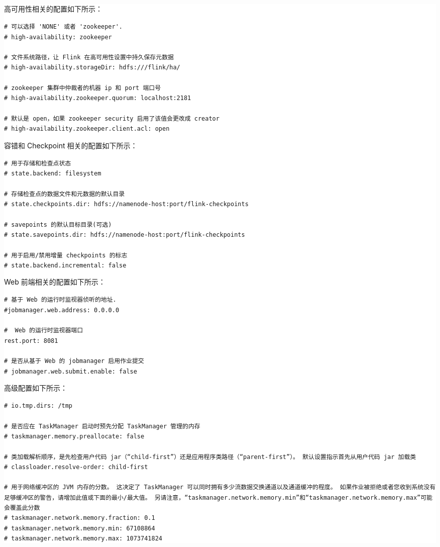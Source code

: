 高可用性相关的配置如下所示：

```
# 可以选择 'NONE' 或者 'zookeeper'.
# high-availability: zookeeper

# 文件系统路径，让 Flink 在高可用性设置中持久保存元数据
# high-availability.storageDir: hdfs:///flink/ha/

# zookeeper 集群中仲裁者的机器 ip 和 port 端口号
# high-availability.zookeeper.quorum: localhost:2181

# 默认是 open，如果 zookeeper security 启用了该值会更改成 creator
# high-availability.zookeeper.client.acl: open
```

容错和 Checkpoint 相关的配置如下所示：

```
# 用于存储和检查点状态
# state.backend: filesystem

# 存储检查点的数据文件和元数据的默认目录
# state.checkpoints.dir: hdfs://namenode-host:port/flink-checkpoints

# savepoints 的默认目标目录(可选)
# state.savepoints.dir: hdfs://namenode-host:port/flink-checkpoints

# 用于启用/禁用增量 checkpoints 的标志
# state.backend.incremental: false
```

Web 前端相关的配置如下所示：

```
# 基于 Web 的运行时监视器侦听的地址.
#jobmanager.web.address: 0.0.0.0

#  Web 的运行时监视器端口
rest.port: 8081

# 是否从基于 Web 的 jobmanager 启用作业提交
# jobmanager.web.submit.enable: false
```

高级配置如下所示：

```
# io.tmp.dirs: /tmp

# 是否应在 TaskManager 启动时预先分配 TaskManager 管理的内存
# taskmanager.memory.preallocate: false

# 类加载解析顺序，是先检查用户代码 jar（“child-first”）还是应用程序类路径（“parent-first”）。 默认设置指示首先从用户代码 jar 加载类
# classloader.resolve-order: child-first

# 用于网络缓冲区的 JVM 内存的分数。 这决定了 TaskManager 可以同时拥有多少流数据交换通道以及通道缓冲的程度。 如果作业被拒绝或者您收到系统没有足够缓冲区的警告，请增加此值或下面的最小/最大值。 另请注意，“taskmanager.network.memory.min”和“taskmanager.network.memory.max”可能会覆盖此分数
# taskmanager.network.memory.fraction: 0.1
# taskmanager.network.memory.min: 67108864
# taskmanager.network.memory.max: 1073741824
```
